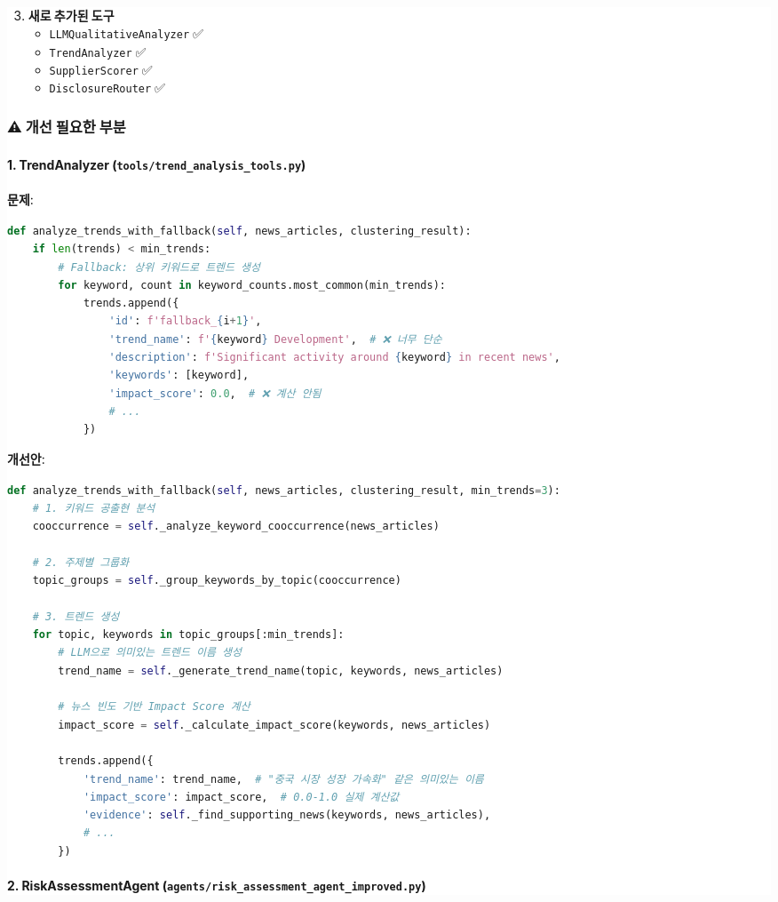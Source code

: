 3. **새로 추가된 도구**
   - `LLMQualitativeAnalyzer` ✅
   - `TrendAnalyzer` ✅
   - `SupplierScorer` ✅
   - `DisclosureRouter` ✅

### ⚠️ **개선 필요한 부분**

#### 1. **TrendAnalyzer** (`tools/trend_analysis_tools.py`)

**문제**:
```python
def analyze_trends_with_fallback(self, news_articles, clustering_result):
    if len(trends) < min_trends:
        # Fallback: 상위 키워드로 트렌드 생성
        for keyword, count in keyword_counts.most_common(min_trends):
            trends.append({
                'id': f'fallback_{i+1}',
                'trend_name': f'{keyword} Development',  # ❌ 너무 단순
                'description': f'Significant activity around {keyword} in recent news',
                'keywords': [keyword],
                'impact_score': 0.0,  # ❌ 계산 안됨
                # ...
            })
```

**개선안**:
```python
def analyze_trends_with_fallback(self, news_articles, clustering_result, min_trends=3):
    # 1. 키워드 공출현 분석
    cooccurrence = self._analyze_keyword_cooccurrence(news_articles)
    
    # 2. 주제별 그룹화
    topic_groups = self._group_keywords_by_topic(cooccurrence)
    
    # 3. 트렌드 생성
    for topic, keywords in topic_groups[:min_trends]:
        # LLM으로 의미있는 트렌드 이름 생성
        trend_name = self._generate_trend_name(topic, keywords, news_articles)
        
        # 뉴스 빈도 기반 Impact Score 계산
        impact_score = self._calculate_impact_score(keywords, news_articles)
        
        trends.append({
            'trend_name': trend_name,  # "중국 시장 성장 가속화" 같은 의미있는 이름
            'impact_score': impact_score,  # 0.0-1.0 실제 계산값
            'evidence': self._find_supporting_news(keywords, news_articles),
            # ...
        })
```

#### 2. **RiskAssessmentAgent** (`agents/risk_assessment_agent_improved.py`)
